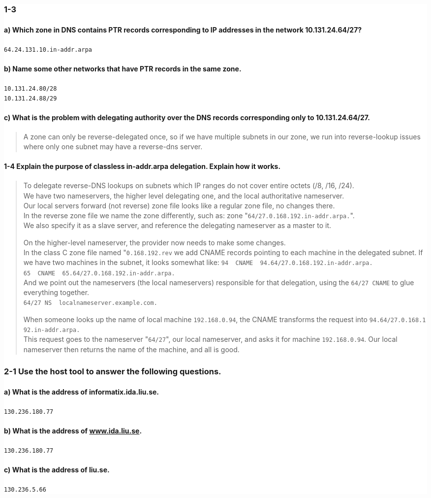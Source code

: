 ### 1-3
#### a) Which zone in DNS contains PTR records corresponding to IP addresses in the network 10.131.24.64/27?
```
64.24.131.10.in-addr.arpa
```
#### b) Name some other networks that have PTR records in the same zone.
```
10.131.24.80/28
10.131.24.88/29
```
#### c) What is the problem with delegating authority over the DNS records corresponding only to 10.131.24.64/27.
> A zone can only be reverse-delegated once, so if we have multiple subnets in our zone, we run into reverse-lookup issues where only one subnet may have a reverse-dns server.

#### 1-4 Explain the purpose of classless in-addr.arpa delegation. Explain how it works.
> To delegate reverse-DNS lookups on subnets which IP ranges do not cover entire octets (/8, /16, /24).  
We have two nameservers, the higher level delegating one, and the local authoritative nameserver.  
Our local servers forward (not reverse) zone file looks like a regular zone file, no changes there.  
In the reverse zone file we name the zone differently, such as:
zone "`64/27.0.168.192.in-addr.arpa.`".    
We also specify it as a slave server, and reference the delegating nameserver as a master to it.  
>
> On the higher-level nameserver, the provider now needs to make some changes.  
In the class C zone file named "`0.168.192.rev` we add CNAME records pointing to each machine in the delegated subnet. If we have two machines in the subnet, it looks somewhat like:
`94  CNAME  94.64/27.0.168.192.in-addr.arpa.`  
`65  CNAME  65.64/27.0.168.192.in-addr.arpa.`  
And we point out the nameservers (the local nameservers) responsible for that delegation, using the `64/27 CNAME` to glue everything together.  
`64/27 NS  localnameserver.example.com.`  
>
> When someone looks up the name of local machine `192.168.0.94`, the CNAME transforms the request into `94.64/27.0.168.192.in-addr.arpa.`  
This request goes to the nameserver "`64/27`", our local nameserver, and asks it for machine `192.168.0.94`. Our local nameserver then returns the name of the machine, and all is good.  

### 2-1 Use the host tool to answer the following questions.
#### a) What is the address of informatix.ida.liu.se.
```
130.236.180.77
```
#### b) What is the address of www.ida.liu.se.
```
130.236.180.77
```
#### c) What is the address of liu.se.
```
130.236.5.66
```
